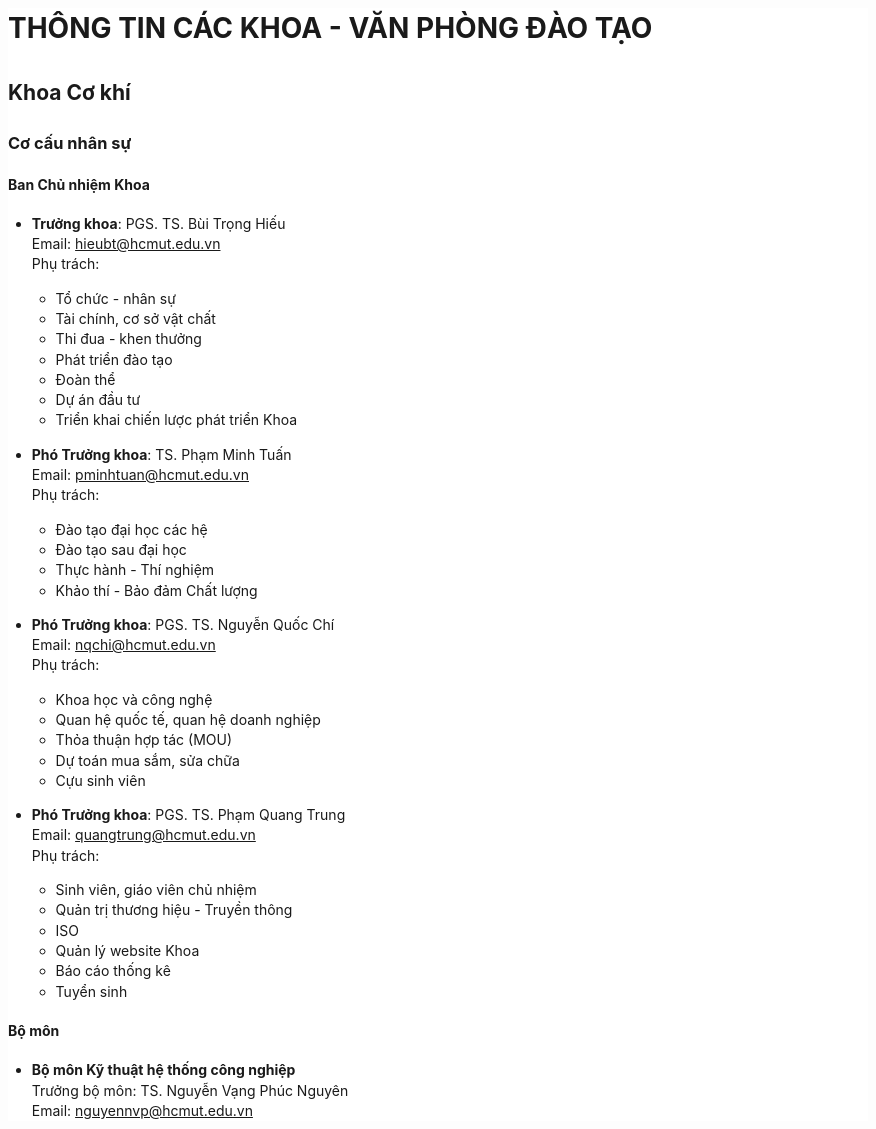 # THÔNG TIN CÁC KHOA - VĂN PHÒNG ĐÀO TẠO

## Khoa Cơ khí

### Cơ cấu nhân sự

#### Ban Chủ nhiệm Khoa

- **Trưởng khoa**: PGS. TS. Bùi Trọng Hiếu  
  Email: [hieubt@hcmut.edu.vn](mailto:hieubt@hcmut.edu.vn)  
  Phụ trách:

  - Tổ chức - nhân sự
  - Tài chính, cơ sở vật chất
  - Thi đua - khen thưởng
  - Phát triển đào tạo
  - Đoàn thể
  - Dự án đầu tư
  - Triển khai chiến lược phát triển Khoa

- **Phó Trưởng khoa**: TS. Phạm Minh Tuấn  
  Email: [pminhtuan@hcmut.edu.vn](mailto:pminhtuan@hcmut.edu.vn)  
  Phụ trách:

  - Đào tạo đại học các hệ
  - Đào tạo sau đại học
  - Thực hành - Thí nghiệm
  - Khảo thí - Bảo đảm Chất lượng

- **Phó Trưởng khoa**: PGS. TS. Nguyễn Quốc Chí  
  Email: [nqchi@hcmut.edu.vn](mailto:nqchi@hcmut.edu.vn)  
  Phụ trách:

  - Khoa học và công nghệ
  - Quan hệ quốc tế, quan hệ doanh nghiệp
  - Thỏa thuận hợp tác (MOU)
  - Dự toán mua sắm, sửa chữa
  - Cựu sinh viên

- **Phó Trưởng khoa**: PGS. TS. Phạm Quang Trung  
  Email: [quangtrung@hcmut.edu.vn](mailto:quangtrung@hcmut.edu.vn)  
  Phụ trách:
  - Sinh viên, giáo viên chủ nhiệm
  - Quản trị thương hiệu - Truyền thông
  - ISO
  - Quản lý website Khoa
  - Báo cáo thống kê
  - Tuyển sinh

#### Bộ môn

- **Bộ môn Kỹ thuật hệ thống công nghiệp**  
  Trưởng bộ môn: TS. Nguyễn Vạng Phúc Nguyên  
  Email: [nguyennvp@hcmut.edu.vn](mailto:nguyennvp@hcmut.edu.vn)

